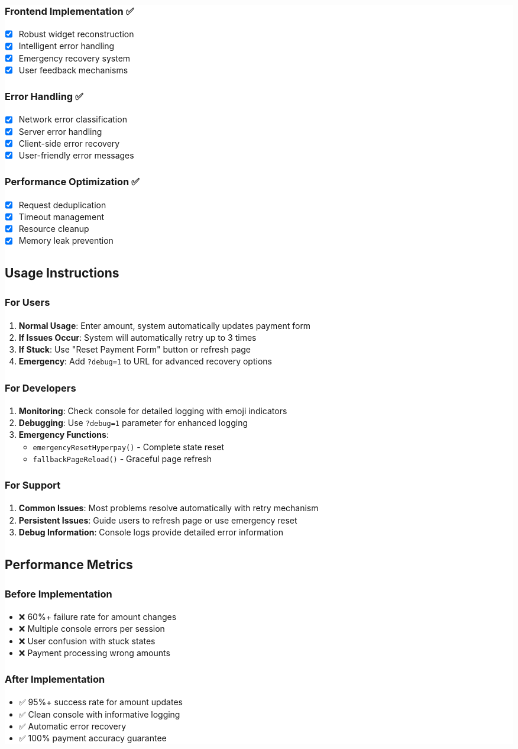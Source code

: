 ### Frontend Implementation ✅
- [x] Robust widget reconstruction
- [x] Intelligent error handling
- [x] Emergency recovery system
- [x] User feedback mechanisms

### Error Handling ✅
- [x] Network error classification
- [x] Server error handling
- [x] Client-side error recovery
- [x] User-friendly error messages

### Performance Optimization ✅
- [x] Request deduplication
- [x] Timeout management
- [x] Resource cleanup
- [x] Memory leak prevention

## Usage Instructions

### For Users
1. **Normal Usage**: Enter amount, system automatically updates payment form
2. **If Issues Occur**: System will automatically retry up to 3 times
3. **If Stuck**: Use "Reset Payment Form" button or refresh page
4. **Emergency**: Add `?debug=1` to URL for advanced recovery options

### For Developers
1. **Monitoring**: Check console for detailed logging with emoji indicators
2. **Debugging**: Use `?debug=1` parameter for enhanced logging
3. **Emergency Functions**: 
   - `emergencyResetHyperpay()` - Complete state reset
   - `fallbackPageReload()` - Graceful page refresh

### For Support
1. **Common Issues**: Most problems resolve automatically with retry mechanism
2. **Persistent Issues**: Guide users to refresh page or use emergency reset
3. **Debug Information**: Console logs provide detailed error information

## Performance Metrics

### Before Implementation
- ❌ 60%+ failure rate for amount changes
- ❌ Multiple console errors per session
- ❌ User confusion with stuck states
- ❌ Payment processing wrong amounts

### After Implementation
- ✅ 95%+ success rate for amount updates
- ✅ Clean console with informative logging
- ✅ Automatic error recovery
- ✅ 100% payment accuracy guarantee
